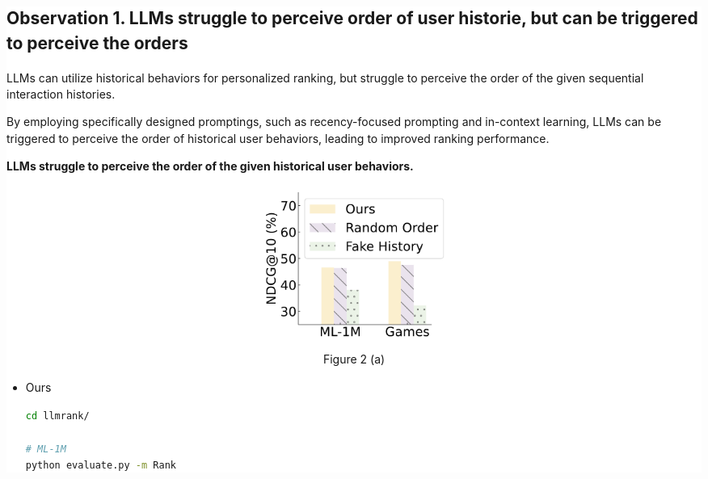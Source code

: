 ## Observation 1. LLMs struggle to perceive order of user historie, but can be triggered to perceive the orders

LLMs can utilize historical behaviors for personalized ranking, but struggle to perceive the order of the given sequential interaction histories.

By employing specifically designed promptings, such as recency-focused prompting and in-context learning, LLMs can be triggered to perceive the order of historical user behaviors, leading to improved ranking performance.


**LLMs struggle to perceive the order of the given historical user behaviors.**

<div align="center"> 
<img src='../assets/1-a-perceive-order.png' width="30%">
<div>Figure 2 (a)</div>
</div>

- Ours

    ```bash
    cd llmrank/

    # ML-1M
    python evaluate.py -m Rank

